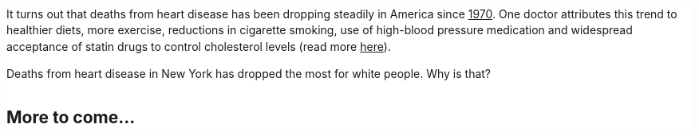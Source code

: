 It turns out that deaths from heart disease has been dropping steadily in America since [1970](http://news.heart.org/heart-disease-death-rate-continues-to-drop/1204-feature-causes-of-death_progress/). One doctor attributes this trend to healthier diets, more exercise, reductions in cigarette smoking, use of high-blood pressure medication and widespread acceptance of statin drugs to control cholesterol levels (read more [here](http://www.webmd.com/heart/news/20140818/big-drop-in-us-heart-related-hospitalizations-and-deaths-study-finds)).

Deaths from heart disease in New York has dropped the most for white people. Why is that?

## More to come...
